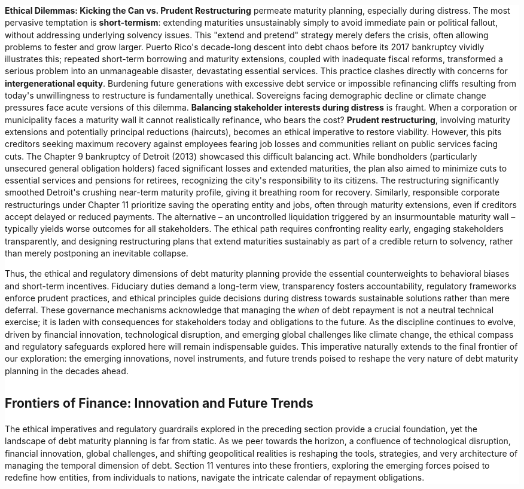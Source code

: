 **Ethical Dilemmas: Kicking the Can vs. Prudent Restructuring** permeate maturity planning, especially during distress. The most pervasive temptation is **short-termism**: extending maturities unsustainably simply to avoid immediate pain or political fallout, without addressing underlying solvency issues. This "extend and pretend" strategy merely defers the crisis, often allowing problems to fester and grow larger. Puerto Rico's decade-long descent into debt chaos before its 2017 bankruptcy vividly illustrates this; repeated short-term borrowing and maturity extensions, coupled with inadequate fiscal reforms, transformed a serious problem into an unmanageable disaster, devastating essential services. This practice clashes directly with concerns for **intergenerational equity**. Burdening future generations with excessive debt service or impossible refinancing cliffs resulting from today's unwillingness to restructure is fundamentally unethical. Sovereigns facing demographic decline or climate change pressures face acute versions of this dilemma. **Balancing stakeholder interests during distress** is fraught. When a corporation or municipality faces a maturity wall it cannot realistically refinance, who bears the cost? **Prudent restructuring**, involving maturity extensions and potentially principal reductions (haircuts), becomes an ethical imperative to restore viability. However, this pits creditors seeking maximum recovery against employees fearing job losses and communities reliant on public services facing cuts. The Chapter 9 bankruptcy of Detroit (2013) showcased this difficult balancing act. While bondholders (particularly unsecured general obligation holders) faced significant losses and extended maturities, the plan also aimed to minimize cuts to essential services and pensions for retirees, recognizing the city's responsibility to its citizens. The restructuring significantly smoothed Detroit's crushing near-term maturity profile, giving it breathing room for recovery. Similarly, responsible corporate restructurings under Chapter 11 prioritize saving the operating entity and jobs, often through maturity extensions, even if creditors accept delayed or reduced payments. The alternative – an uncontrolled liquidation triggered by an insurmountable maturity wall – typically yields worse outcomes for all stakeholders. The ethical path requires confronting reality early, engaging stakeholders transparently, and designing restructuring plans that extend maturities sustainably as part of a credible return to solvency, rather than merely postponing an inevitable collapse.

Thus, the ethical and regulatory dimensions of debt maturity planning provide the essential counterweights to behavioral biases and short-term incentives. Fiduciary duties demand a long-term view, transparency fosters accountability, regulatory frameworks enforce prudent practices, and ethical principles guide decisions during distress towards sustainable solutions rather than mere deferral. These governance mechanisms acknowledge that managing the *when* of debt repayment is not a neutral technical exercise; it is laden with consequences for stakeholders today and obligations to the future. As the discipline continues to evolve, driven by financial innovation, technological disruption, and emerging global challenges like climate change, the ethical compass and regulatory safeguards explored here will remain indispensable guides. This imperative naturally extends to the final frontier of our exploration: the emerging innovations, novel instruments, and future trends poised to reshape the very nature of debt maturity planning in the decades ahead.

## Frontiers of Finance: Innovation and Future Trends

The ethical imperatives and regulatory guardrails explored in the preceding section provide a crucial foundation, yet the landscape of debt maturity planning is far from static. As we peer towards the horizon, a confluence of technological disruption, financial innovation, global challenges, and shifting geopolitical realities is reshaping the tools, strategies, and very architecture of managing the temporal dimension of debt. Section 11 ventures into these frontiers, exploring the emerging forces poised to redefine how entities, from individuals to nations, navigate the intricate calendar of repayment obligations.
